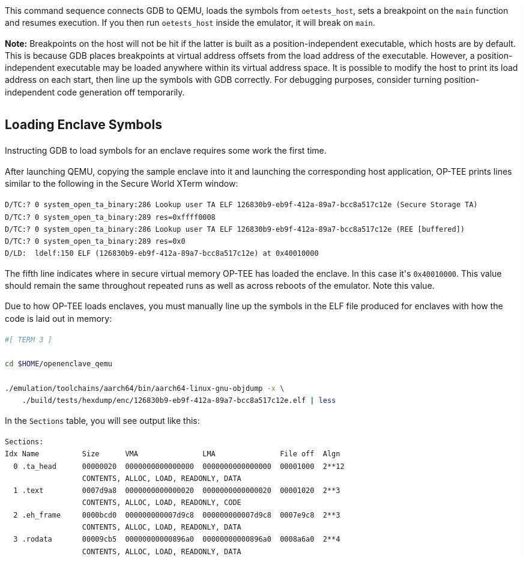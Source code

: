 This command sequence connects GDB to QEMU, loads the symbols from
`oetests_host`, sets a breakpoint on the `main` function and resumes execution.
If you then run `oetests_host` inside the emulator, it will break on `main`.

**Note:** Breakpoints on the host will not be hit if the latter is built as a
position-independent executable, which hosts are by default. This is because GDB
places breakpoints at virtual address offsets from the load address of the
executable. However, a position-independent executable may be loaded anywhere
within its virtual address space. It is possible to modify the host to print its
load address on each start, then line up the symbols with GDB correctly. For
debugging purposes, consider turning position-independent code generation off
temporarily.

## Loading Enclave Symbols

Instructing GDB to load symbols for an enclave requires some work the first
time.

After launching QEMU, copying the sample enclave into it and launching the
corresponding host application, OP-TEE prints lines similar to the following in
the Secure World XTerm window:

```
D/TC:? 0 system_open_ta_binary:286 Lookup user TA ELF 126830b9-eb9f-412a-89a7-bcc8a517c12e (Secure Storage TA)
D/TC:? 0 system_open_ta_binary:289 res=0xffff0008
D/TC:? 0 system_open_ta_binary:286 Lookup user TA ELF 126830b9-eb9f-412a-89a7-bcc8a517c12e (REE [buffered])
D/TC:? 0 system_open_ta_binary:289 res=0x0
D/LD:  ldelf:150 ELF (126830b9-eb9f-412a-89a7-bcc8a517c12e) at 0x40010000
```

The fifth line indicates where in secure virtual memory OP-TEE has loaded the
enclave. In this case it's `0x40010000`. This value should remain the same
throughout repeated runs as well as across reboots of the emulator. Note this
value.

Due to how OP-TEE loads enclaves, you must manually line up the symbols in the
ELF file produced for enclaves with how the code is laid out in memory:

```bash
#[ TERM 3 ]

cd $HOME/openenclave_qemu

./emulation/toolchains/aarch64/bin/aarch64-linux-gnu-objdump -x \
    ./build/tests/hexdump/enc/126830b9-eb9f-412a-89a7-bcc8a517c12e.elf | less
```

In the `Sections` table, you will see output like this:

```
Sections:
Idx Name          Size      VMA               LMA               File off  Algn
  0 .ta_head      00000020  0000000000000000  0000000000000000  00001000  2**12
                  CONTENTS, ALLOC, LOAD, READONLY, DATA
  1 .text         0007d9a8  0000000000000020  0000000000000020  00001020  2**3
                  CONTENTS, ALLOC, LOAD, READONLY, CODE
  2 .eh_frame     0000bcd0  000000000007d9c8  000000000007d9c8  0007e9c8  2**3
                  CONTENTS, ALLOC, LOAD, READONLY, DATA
  3 .rodata       00009cb5  00000000000896a0  00000000000896a0  0008a6a0  2**4
                  CONTENTS, ALLOC, LOAD, READONLY, DATA
```

